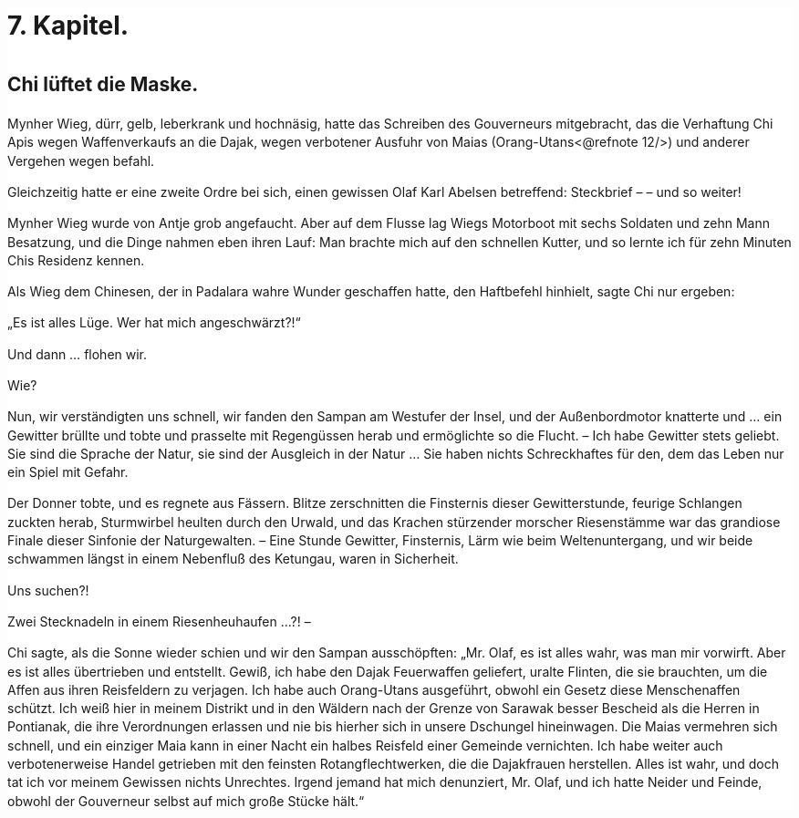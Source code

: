7\. Kapitel.
============
Chi lüftet die Maske.
---------------------

Mynher Wieg, dürr, gelb, leberkrank und hochnäsig, hatte das Schreiben des
Gouverneurs mitgebracht, das die Verhaftung Chi Apis wegen Waffenverkaufs an
die Dajak, wegen verbotener Ausfuhr von Maias (Orang-Utans<@refnote 12/>) und
anderer Vergehen wegen befahl.

Gleichzeitig hatte er eine zweite Ordre bei sich, einen gewissen Olaf Karl
Abelsen betreffend: Steckbrief – – und so weiter!

Mynher Wieg wurde von Antje grob angefaucht. Aber auf dem Flusse lag Wiegs
Motorboot mit sechs Soldaten und zehn Mann Besatzung, und die Dinge nahmen eben
ihren Lauf: Man brachte mich auf den schnellen Kutter, und so lernte ich für
zehn Minuten Chis Residenz kennen.

Als Wieg dem Chinesen, der in Padalara wahre Wunder geschaffen hatte, den
Haftbefehl hinhielt, sagte Chi nur ergeben:

„Es ist alles Lüge. Wer hat mich angeschwärzt?!“

Und dann … flohen wir.

Wie?

Nun, wir verständigten uns schnell, wir fanden den Sampan am Westufer der
Insel, und der Außenbordmotor knatterte und … ein Gewitter brüllte und tobte
und prasselte mit Regengüssen herab und ermöglichte so die Flucht. – Ich habe
Gewitter stets geliebt. Sie sind die Sprache der Natur, sie sind der Ausgleich
in der Natur … Sie haben nichts Schreckhaftes für den, dem das Leben nur ein
Spiel mit Gefahr.

Der Donner tobte, und es regnete aus Fässern. Blitze zerschnitten die
Finsternis dieser Gewitterstunde, feurige Schlangen zuckten herab, Sturmwirbel
heulten durch den Urwald, und das Krachen stürzender morscher Riesenstämme war
das grandiose Finale dieser Sinfonie der Naturgewalten. – Eine Stunde Gewitter,
Finsternis, Lärm wie beim Weltenuntergang, und wir beide schwammen längst in
einem Nebenfluß des Ketungau, waren in Sicherheit.

Uns suchen?!

Zwei Stecknadeln in einem Riesenheuhaufen …?! –

Chi sagte, als die Sonne wieder schien und wir den Sampan ausschöpften: „Mr.
Olaf, es ist alles wahr, was man mir vorwirft. Aber es ist alles übertrieben
und entstellt. Gewiß, ich habe den Dajak Feuerwaffen geliefert, uralte Flinten,
die sie brauchten, um die Affen aus ihren Reisfeldern zu verjagen. Ich habe
auch Orang-Utans ausgeführt, obwohl ein Gesetz diese Menschenaffen schützt. Ich
weiß hier in meinem Distrikt und in den Wäldern nach der Grenze von Sarawak
besser Bescheid als die Herren in Pontianak, die ihre Verordnungen erlassen und
nie bis hierher sich in unsere Dschungel hineinwagen. Die Maias vermehren sich
schnell, und ein einziger Maia kann in einer Nacht ein halbes Reisfeld einer
Gemeinde vernichten. Ich habe weiter auch verbotenerweise Handel getrieben mit
den feinsten Rotangflechtwerken, die die Dajakfrauen herstellen. Alles ist
wahr, und doch tat ich vor meinem Gewissen nichts Unrechtes. Irgend jemand hat
mich denunziert, Mr. Olaf, und ich hatte Neider und Feinde, obwohl der
Gouverneur selbst auf mich große Stücke hält.“
